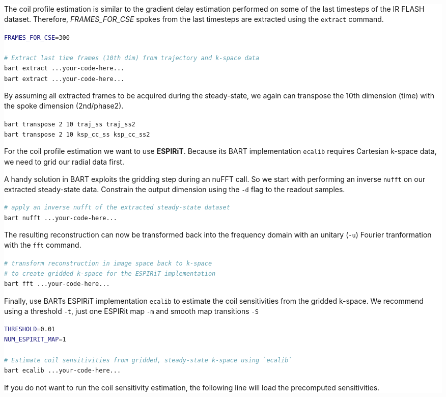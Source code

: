 The coil profile estimation is similar to the gradient delay estimation performed on some of the last timesteps of the IR FLASH dataset. Therefore, *FRAMES_FOR_CSE* spokes from the last timesteps are extracted using the `extract` command.


```bash
FRAMES_FOR_CSE=300

# Extract last time frames (10th dim) from trajectory and k-space data
bart extract ...your-code-here...
bart extract ...your-code-here...
```

By assuming all extracted frames to be acquired during the steady-state, we again can transpose the 10th dimension (time) with the spoke dimension (2nd/phase2).


```bash
bart transpose 2 10 traj_ss traj_ss2
bart transpose 2 10 ksp_cc_ss ksp_cc_ss2
```

For the coil profile estimation we want to use **ESPIRiT**. Because its BART implementation `ecalib` requires Cartesian k-space data, we need to grid our radial data first.

A handy solution in BART exploits the gridding step during an nuFFT call. So we start with performing an inverse `nufft` on our extracted steady-state data. Constrain the output dimension using the `-d` flag to the readout samples.


```bash
# apply an inverse nufft of the extracted steady-state dataset
bart nufft ...your-code-here...
```

The resulting reconstruction can now be transformed back into the frequency domain with an unitary (`-u`) Fourier tranformation with the `fft` command.


```bash
# transform reconstruction in image space back to k-space
# to create gridded k-space for the ESPIRiT implementation
bart fft ...your-code-here...
```

Finally, use BARTs ESPIRiT implementation `ecalib` to estimate the coil sensitivities from the gridded k-space. We recommend using a threshold `-t`, just one ESPIRit map `-m` and smooth map transitions `-S`


```bash
THRESHOLD=0.01
NUM_ESPIRIT_MAP=1

# Estimate coil sensitivities from gridded, steady-state k-space using `ecalib`
bart ecalib ...your-code-here...
```

If you do not want to run the coil sensitivity estimation, the following line will load the precomputed sensitivities.
